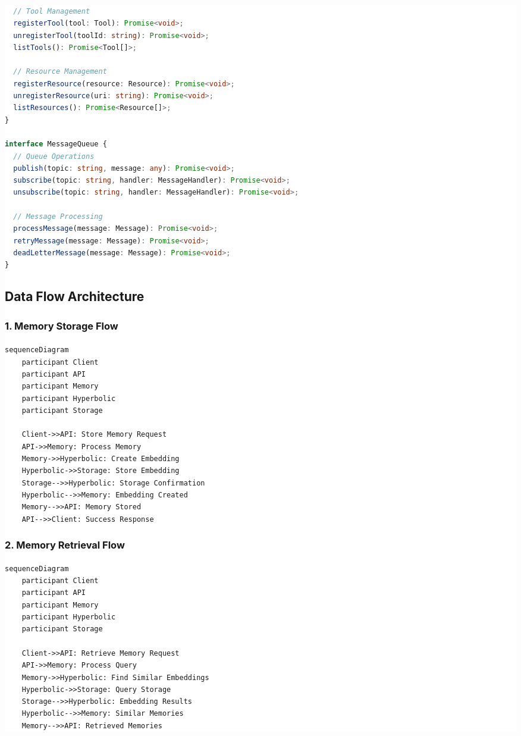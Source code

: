 ```typescript
  // Tool Management
  registerTool(tool: Tool): Promise<void>;
  unregisterTool(toolId: string): Promise<void>;
  listTools(): Promise<Tool[]>;
  
  // Resource Management
  registerResource(resource: Resource): Promise<void>;
  unregisterResource(uri: string): Promise<void>;
  listResources(): Promise<Resource[]>;
}

interface MessageQueue {
  // Queue Operations
  publish(topic: string, message: any): Promise<void>;
  subscribe(topic: string, handler: MessageHandler): Promise<void>;
  unsubscribe(topic: string, handler: MessageHandler): Promise<void>;
  
  // Message Processing
  processMessage(message: Message): Promise<void>;
  retryMessage(message: Message): Promise<void>;
  deadLetterMessage(message: Message): Promise<void>;
}
```

## Data Flow Architecture

### 1. Memory Storage Flow

```mermaid
sequenceDiagram
    participant Client
    participant API
    participant Memory
    participant Hyperbolic
    participant Storage
    
    Client->>API: Store Memory Request
    API->>Memory: Process Memory
    Memory->>Hyperbolic: Create Embedding
    Hyperbolic->>Storage: Store Embedding
    Storage-->>Hyperbolic: Storage Confirmation
    Hyperbolic-->>Memory: Embedding Created
    Memory-->>API: Memory Stored
    API-->>Client: Success Response
```

### 2. Memory Retrieval Flow

```mermaid
sequenceDiagram
    participant Client
    participant API
    participant Memory
    participant Hyperbolic
    participant Storage
    
    Client->>API: Retrieve Memory Request
    API->>Memory: Process Query
    Memory->>Hyperbolic: Find Similar Embeddings
    Hyperbolic->>Storage: Query Storage
    Storage-->>Hyperbolic: Embedding Results
    Hyperbolic-->>Memory: Similar Memories
    Memory-->>API: Retrieved Memories
```